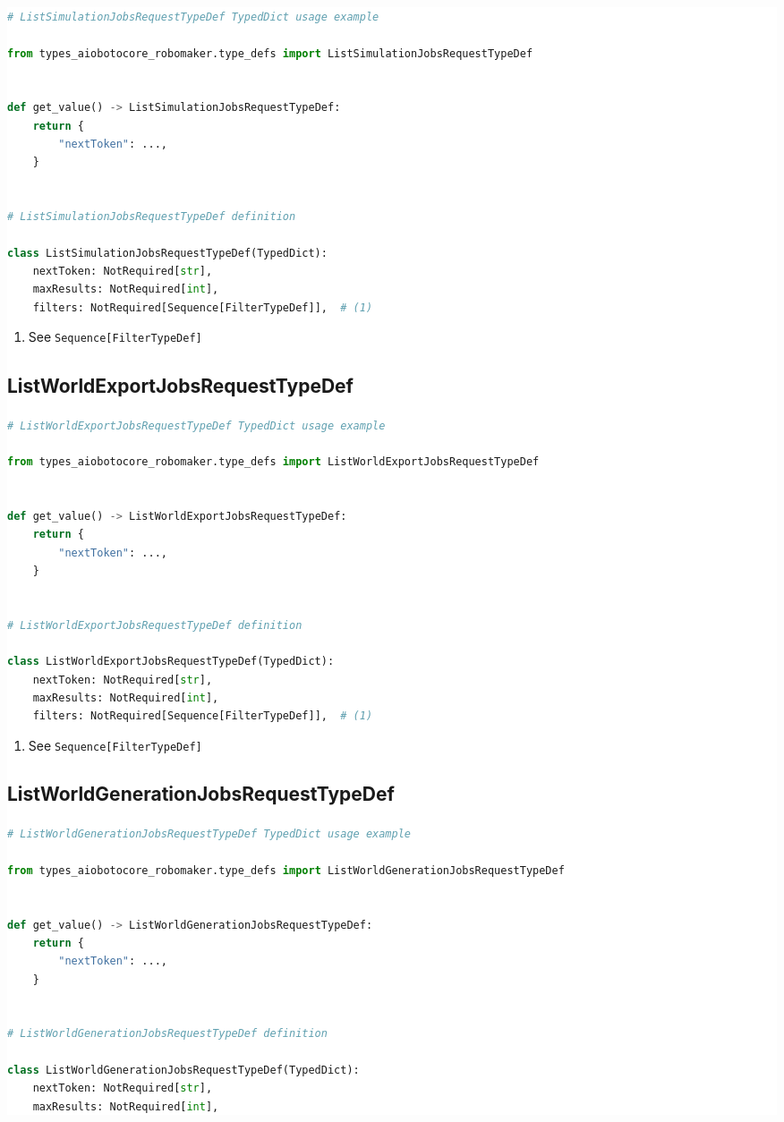 ```python
# ListSimulationJobsRequestTypeDef TypedDict usage example

from types_aiobotocore_robomaker.type_defs import ListSimulationJobsRequestTypeDef


def get_value() -> ListSimulationJobsRequestTypeDef:
    return {
        "nextToken": ...,
    }


# ListSimulationJobsRequestTypeDef definition

class ListSimulationJobsRequestTypeDef(TypedDict):
    nextToken: NotRequired[str],
    maxResults: NotRequired[int],
    filters: NotRequired[Sequence[FilterTypeDef]],  # (1)
```

1. See `Sequence[FilterTypeDef]`

## ListWorldExportJobsRequestTypeDef

```python
# ListWorldExportJobsRequestTypeDef TypedDict usage example

from types_aiobotocore_robomaker.type_defs import ListWorldExportJobsRequestTypeDef


def get_value() -> ListWorldExportJobsRequestTypeDef:
    return {
        "nextToken": ...,
    }


# ListWorldExportJobsRequestTypeDef definition

class ListWorldExportJobsRequestTypeDef(TypedDict):
    nextToken: NotRequired[str],
    maxResults: NotRequired[int],
    filters: NotRequired[Sequence[FilterTypeDef]],  # (1)
```

1. See `Sequence[FilterTypeDef]`

## ListWorldGenerationJobsRequestTypeDef

```python
# ListWorldGenerationJobsRequestTypeDef TypedDict usage example

from types_aiobotocore_robomaker.type_defs import ListWorldGenerationJobsRequestTypeDef


def get_value() -> ListWorldGenerationJobsRequestTypeDef:
    return {
        "nextToken": ...,
    }


# ListWorldGenerationJobsRequestTypeDef definition

class ListWorldGenerationJobsRequestTypeDef(TypedDict):
    nextToken: NotRequired[str],
    maxResults: NotRequired[int],
```